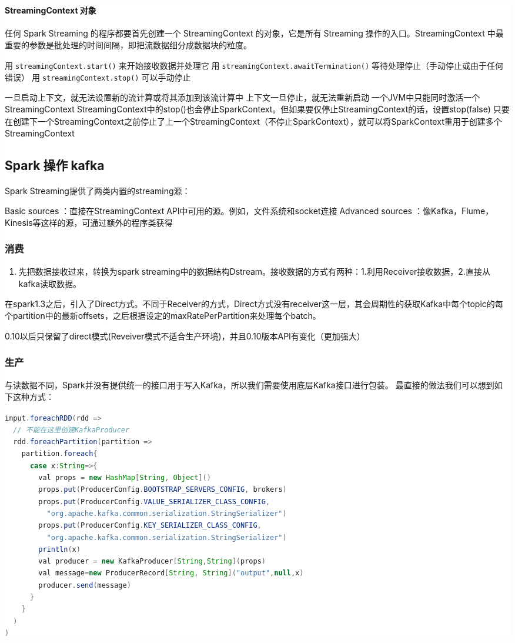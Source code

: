 #### StreamingContext 对象

任何 Spark Streaming 的程序都要首先创建一个 StreamingContext 的对象，它是所有 Streaming 操作的入口。StreamingContext 中最重要的参数是批处理的时间间隔，即把流数据细分成数据块的粒度。


用 `streamingContext.start()` 来开始接收数据并处理它
用 `streamingContext.awaitTermination()` 等待处理停止（手动停止或由于任何错误）
用 `streamingContext.stop()` 可以手动停止


一旦启动上下文，就无法设置新的流计算或将其添加到该流计算中
上下文一旦停止，就无法重新启动
一个JVM中只能同时激活一个StreamingContext
StreamingContext中的stop()也会停止SparkContext。但如果要仅停止StreamingContext的话，设置stop(false)
只要在创建下一个StreamingContext之前停止了上一个StreamingContext（不停止SparkContext），就可以将SparkContext重用于创建多个StreamingContext


## Spark 操作 kafka

Spark Streaming提供了两类内置的streaming源：

Basic sources ：直接在StreamingContext API中可用的源。例如，文件系统和socket连接
Advanced sources ：像Kafka，Flume，Kinesis等这样的源，可通过额外的程序类获得 

### 消费

1. 先把数据接收过来，转换为spark streaming中的数据结构Dstream。接收数据的方式有两种：1.利用Receiver接收数据，2.直接从kafka读取数据。

在spark1.3之后，引入了Direct方式。不同于Receiver的方式，Direct方式没有receiver这一层，其会周期性的获取Kafka中每个topic的每个partition中的最新offsets，之后根据设定的maxRatePerPartition来处理每个batch。

0.10以后只保留了direct模式(Reveiver模式不适合生产环境)，并且0.10版本API有变化（更加强大）

### 生产

与读数据不同，Spark并没有提供统一的接口用于写入Kafka，所以我们需要使用底层Kafka接口进行包装。
最直接的做法我们可以想到如下这种方式：

```java
input.foreachRDD(rdd =>
  // 不能在这里创建KafkaProducer
  rdd.foreachPartition(partition =>
    partition.foreach{
      case x:String=>{
        val props = new HashMap[String, Object]()
        props.put(ProducerConfig.BOOTSTRAP_SERVERS_CONFIG, brokers)
        props.put(ProducerConfig.VALUE_SERIALIZER_CLASS_CONFIG,
          "org.apache.kafka.common.serialization.StringSerializer")
        props.put(ProducerConfig.KEY_SERIALIZER_CLASS_CONFIG,
          "org.apache.kafka.common.serialization.StringSerializer")
        println(x)
        val producer = new KafkaProducer[String,String](props)
        val message=new ProducerRecord[String, String]("output",null,x)
        producer.send(message)
      }
    }
  )
)
```
